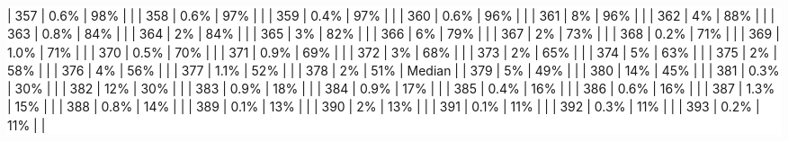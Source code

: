 | 357 | 0.6% | 98% |  |
| 358 | 0.6% | 97% |  |
| 359 | 0.4% | 97% |  |
| 360 | 0.6% | 96% |  |
| 361 | 8% | 96% |  |
| 362 | 4% | 88% |  |
| 363 | 0.8% | 84% |  |
| 364 | 2% | 84% |  |
| 365 | 3% | 82% |  |
| 366 | 6% | 79% |  |
| 367 | 2% | 73% |  |
| 368 | 0.2% | 71% |  |
| 369 | 1.0% | 71% |  |
| 370 | 0.5% | 70% |  |
| 371 | 0.9% | 69% |  |
| 372 | 3% | 68% |  |
| 373 | 2% | 65% |  |
| 374 | 5% | 63% |  |
| 375 | 2% | 58% |  |
| 376 | 4% | 56% |  |
| 377 | 1.1% | 52% |  |
| 378 | 2% | 51% | Median |
| 379 | 5% | 49% |  |
| 380 | 14% | 45% |  |
| 381 | 0.3% | 30% |  |
| 382 | 12% | 30% |  |
| 383 | 0.9% | 18% |  |
| 384 | 0.9% | 17% |  |
| 385 | 0.4% | 16% |  |
| 386 | 0.6% | 16% |  |
| 387 | 1.3% | 15% |  |
| 388 | 0.8% | 14% |  |
| 389 | 0.1% | 13% |  |
| 390 | 2% | 13% |  |
| 391 | 0.1% | 11% |  |
| 392 | 0.3% | 11% |  |
| 393 | 0.2% | 11% |  |